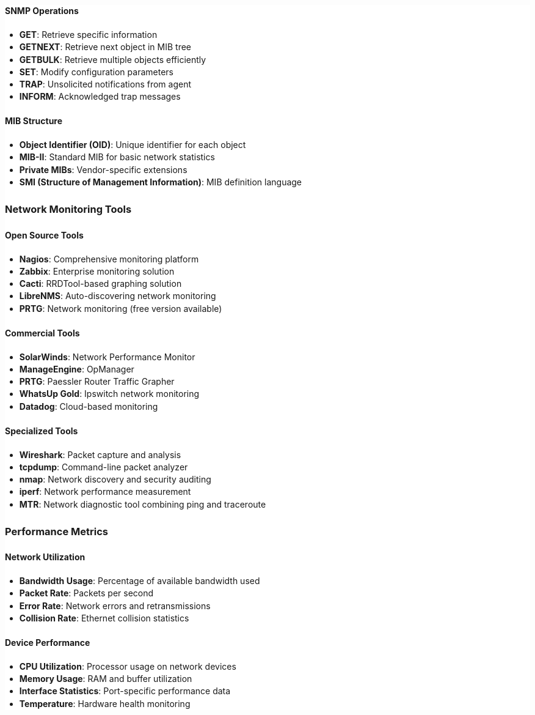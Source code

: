 #### SNMP Operations
- **GET**: Retrieve specific information
- **GETNEXT**: Retrieve next object in MIB tree
- **GETBULK**: Retrieve multiple objects efficiently
- **SET**: Modify configuration parameters
- **TRAP**: Unsolicited notifications from agent
- **INFORM**: Acknowledged trap messages

#### MIB Structure
- **Object Identifier (OID)**: Unique identifier for each object
- **MIB-II**: Standard MIB for basic network statistics
- **Private MIBs**: Vendor-specific extensions
- **SMI (Structure of Management Information)**: MIB definition language

### Network Monitoring Tools

#### Open Source Tools
- **Nagios**: Comprehensive monitoring platform
- **Zabbix**: Enterprise monitoring solution
- **Cacti**: RRDTool-based graphing solution
- **LibreNMS**: Auto-discovering network monitoring
- **PRTG**: Network monitoring (free version available)

#### Commercial Tools
- **SolarWinds**: Network Performance Monitor
- **ManageEngine**: OpManager
- **PRTG**: Paessler Router Traffic Grapher
- **WhatsUp Gold**: Ipswitch network monitoring
- **Datadog**: Cloud-based monitoring

#### Specialized Tools
- **Wireshark**: Packet capture and analysis
- **tcpdump**: Command-line packet analyzer
- **nmap**: Network discovery and security auditing
- **iperf**: Network performance measurement
- **MTR**: Network diagnostic tool combining ping and traceroute

### Performance Metrics

#### Network Utilization
- **Bandwidth Usage**: Percentage of available bandwidth used
- **Packet Rate**: Packets per second
- **Error Rate**: Network errors and retransmissions
- **Collision Rate**: Ethernet collision statistics

#### Device Performance
- **CPU Utilization**: Processor usage on network devices
- **Memory Usage**: RAM and buffer utilization
- **Interface Statistics**: Port-specific performance data
- **Temperature**: Hardware health monitoring

